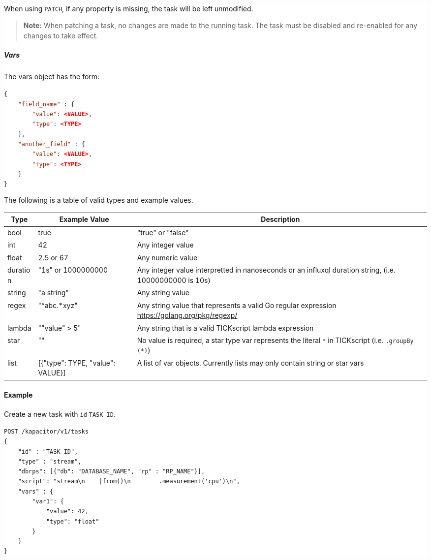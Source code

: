 When using `PATCH`, if any property is missing, the task will be left unmodified.

> **Note:** When patching a task, no changes are made to the running task.
> The task must be disabled and re-enabled for any changes to take effect.


##### Vars

The vars object has the form:

```json
{
    "field_name" : {
        "value": <VALUE>,
        "type": <TYPE>
    },
    "another_field" : {
        "value": <VALUE>,
        "type": <TYPE>
    }
}
```

The following is a table of valid types and example values.

| Type     | Example Value                    | Description                                                                                             |
| ----     | -------------                    | -----------                                                                                             |
| bool     | true                             | "true" or "false"                                                                                       |
| int      | 42                               | Any integer value                                                                                       |
| float    | 2.5 or 67                        | Any numeric value                                                                                       |
| duration | "1s" or 1000000000               | Any integer value interpretted in nanoseconds or an influxql duration string, (i.e. 10000000000 is 10s) |
| string   | "a string"                       | Any string value                                                                                        |
| regex    | "^abc.*xyz"                      | Any string value that represents a valid Go regular expression https://golang.org/pkg/regexp/           |
| lambda   | "\"value\" > 5"                  | Any string that is a valid TICKscript lambda expression                                                 |
| star     | ""                               | No value is required, a star type var represents the literal `*` in TICKscript (i.e. `.groupBy(*)`)     |
| list     | [{"type": TYPE, "value": VALUE}] | A list of var objects. Currently lists may only contain string or star vars                             |

#### Example

Create a new task with `id` `TASK_ID`.

```
POST /kapacitor/v1/tasks
{
    "id" : "TASK_ID",
    "type" : "stream",
    "dbrps": [{"db": "DATABASE_NAME", "rp" : "RP_NAME"}],
    "script": "stream\n    |from()\n        .measurement('cpu')\n",
    "vars" : {
        "var1": {
            "value": 42,
            "type": "float"
        }
    }
}
```
